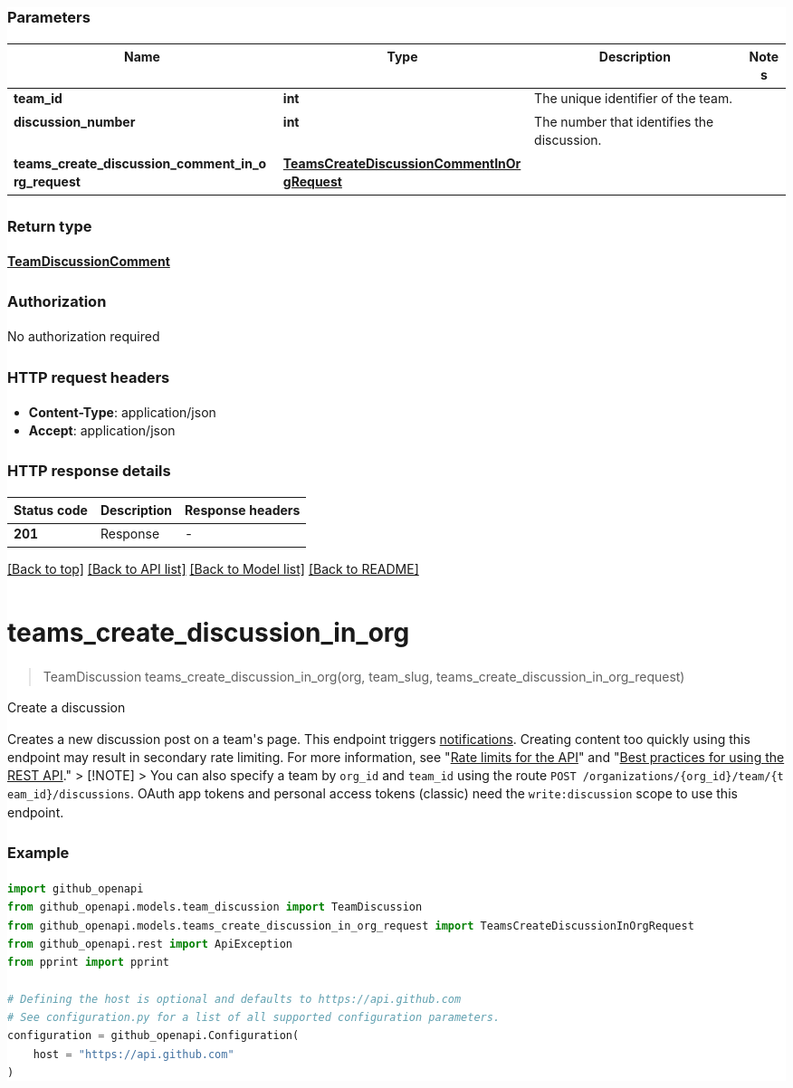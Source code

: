 

### Parameters


Name | Type | Description  | Notes
------------- | ------------- | ------------- | -------------
 **team_id** | **int**| The unique identifier of the team. | 
 **discussion_number** | **int**| The number that identifies the discussion. | 
 **teams_create_discussion_comment_in_org_request** | [**TeamsCreateDiscussionCommentInOrgRequest**](TeamsCreateDiscussionCommentInOrgRequest.md)|  | 

### Return type

[**TeamDiscussionComment**](TeamDiscussionComment.md)

### Authorization

No authorization required

### HTTP request headers

 - **Content-Type**: application/json
 - **Accept**: application/json

### HTTP response details

| Status code | Description | Response headers |
|-------------|-------------|------------------|
**201** | Response |  -  |

[[Back to top]](#) [[Back to API list]](../README.md#documentation-for-api-endpoints) [[Back to Model list]](../README.md#documentation-for-models) [[Back to README]](../README.md)

# **teams_create_discussion_in_org**
> TeamDiscussion teams_create_discussion_in_org(org, team_slug, teams_create_discussion_in_org_request)

Create a discussion

Creates a new discussion post on a team's page.  This endpoint triggers [notifications](https://docs.github.com/github/managing-subscriptions-and-notifications-on-github/about-notifications). Creating content too quickly using this endpoint may result in secondary rate limiting. For more information, see \"[Rate limits for the API](https://docs.github.com/rest/using-the-rest-api/rate-limits-for-the-rest-api#about-secondary-rate-limits)\" and \"[Best practices for using the REST API](https://docs.github.com/rest/guides/best-practices-for-using-the-rest-api).\"  > [!NOTE] > You can also specify a team by `org_id` and `team_id` using the route `POST /organizations/{org_id}/team/{team_id}/discussions`.  OAuth app tokens and personal access tokens (classic) need the `write:discussion` scope to use this endpoint.

### Example


```python
import github_openapi
from github_openapi.models.team_discussion import TeamDiscussion
from github_openapi.models.teams_create_discussion_in_org_request import TeamsCreateDiscussionInOrgRequest
from github_openapi.rest import ApiException
from pprint import pprint

# Defining the host is optional and defaults to https://api.github.com
# See configuration.py for a list of all supported configuration parameters.
configuration = github_openapi.Configuration(
    host = "https://api.github.com"
)

```